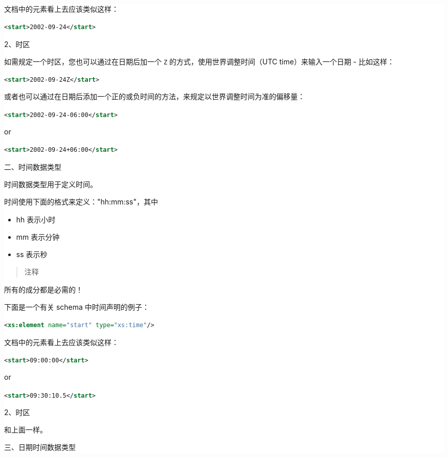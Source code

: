 文档中的元素看上去应该类似这样：

```xml
<start>2002-09-24</start>
```

2、时区

如需规定一个时区，您也可以通过在日期后加一个 `Z` 的方式，使用世界调整时间（UTC time）来输入一个日期 - 比如这样：

```xml
<start>2002-09-24Z</start>
```

或者也可以通过在日期后添加一个正的或负时间的方法，来规定以世界调整时间为准的偏移量：

```xml
<start>2002-09-24-06:00</start>
```

or

```xml
<start>2002-09-24+06:00</start>
```

二、时间数据类型

时间数据类型用于定义时间。

时间使用下面的格式来定义："hh:mm:ss"，其中

- hh 表示小时

- mm 表示分钟

- ss 表示秒

> 注释

所有的成分都是必需的！

下面是一个有关 schema 中时间声明的例子：

```xml
<xs:element name="start" type="xs:time"/>
```
文档中的元素看上去应该类似这样：

```xml
<start>09:00:00</start>
```

or

```xml
<start>09:30:10.5</start>
```

2、时区

和上面一样。

三、日期时间数据类型
